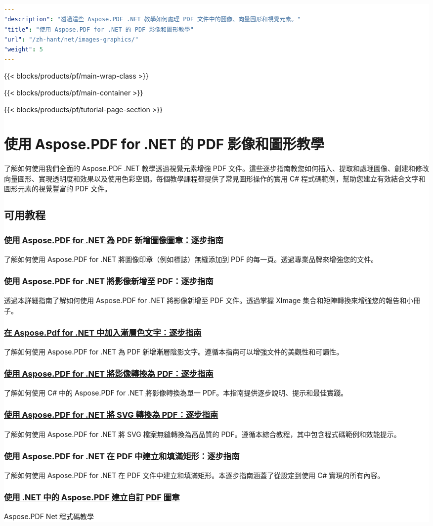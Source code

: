 ```yaml
---
"description": "透過這些 Aspose.PDF .NET 教學如何處理 PDF 文件中的圖像、向量圖形和視覺元素。"
"title": "使用 Aspose.PDF for .NET 的 PDF 影像和圖形教學"
"url": "/zh-hant/net/images-graphics/"
"weight": 5
---
```


{{< blocks/products/pf/main-wrap-class >}}

{{< blocks/products/pf/main-container >}}

{{< blocks/products/pf/tutorial-page-section >}}

# 使用 Aspose.PDF for .NET 的 PDF 影像和圖形教學

了解如何使用我們全面的 Aspose.PDF .NET 教學透過視覺元素增強 PDF 文件。這些逐步指南教您如何插入、提取和處理圖像、創建和修改向量圖形、實現透明度和效果以及使用色彩空間。每個教學課程都提供了常見圖形操作的實用 C# 程式碼範例，幫助您建立有效結合文字和圖形元素的視覺豐富的 PDF 文件。

## 可用教程

### [使用 Aspose.PDF for .NET 為 PDF 新增圖像圖章：逐步指南](./add-image-stamp-to-pdf-aspose-dotnet/)
了解如何使用 Aspose.PDF for .NET 將圖像印章（例如標誌）無縫添加到 PDF 的每一頁。透過專業品牌來增強您的文件。

### [使用 Aspose.PDF for .NET 將影像新增至 PDF：逐步指南](./adding-images-aspose-pdf-net-guide/)
透過本詳細指南了解如何使用 Aspose.PDF for .NET 將影像新增至 PDF 文件。透過掌握 XImage 集合和矩陣轉換來增強您的報告和小冊子。

### [在 Aspose.Pdf for .NET 中加入漸層色文字：逐步指南](./add-text-gradient-shading-aspose-pdf-net/)
了解如何使用 Aspose.PDF for .NET 為 PDF 新增漸層陰影文字。遵循本指南可以增強文件的美觀性和可讀性。

### [使用 Aspose.PDF for .NET 將影像轉換為 PDF：逐步指南](./convert-images-pdf-aspose-net-guide/)
了解如何使用 C# 中的 Aspose.PDF for .NET 將影像轉換為單一 PDF。本指南提供逐步說明、提示和最佳實踐。

### [使用 Aspose.PDF for .NET 將 SVG 轉換為 PDF：逐步指南](./svg-to-pdf-aspose-pdf-net-tutorial/)
了解如何使用 Aspose.PDF for .NET 將 SVG 檔案無縫轉換為高品質的 PDF。遵循本綜合教程，其中包含程式碼範例和效能提示。

### [使用 Aspose.PDF for .NET 在 PDF 中建立和填滿矩形：逐步指南](./create-fill-rectangle-aspose-pdf-net/)
了解如何使用 Aspose.PDF for .NET 在 PDF 文件中建立和填滿矩形。本逐步指南涵蓋了從設定到使用 C# 實現的所有內容。

### [使用 .NET 中的 Aspose.PDF 建立自訂 PDF 圖章](./create-custom-pdf-stamps-aspose-pdf-net/)
Aspose.PDF Net 程式碼教學
